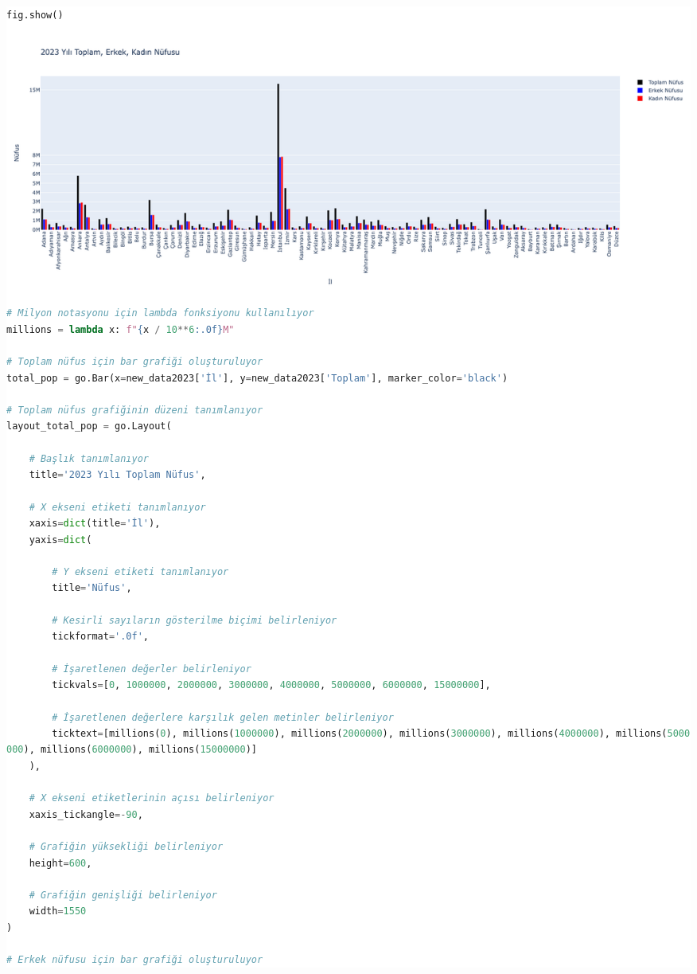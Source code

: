 ```python
fig.show()
```

![2023_Yili_Toplam_Erkek_Kadin_Nufusu](https://github.com/kemalkilicaslan/Data_Visualization_of_Turkey_Population_with_Plotly/blob/main/2023_Yili_Toplam_Erkek_Kadin_Nufusu.png)

```python
# Milyon notasyonu için lambda fonksiyonu kullanılıyor
millions = lambda x: f"{x / 10**6:.0f}M"

# Toplam nüfus için bar grafiği oluşturuluyor
total_pop = go.Bar(x=new_data2023['İl'], y=new_data2023['Toplam'], marker_color='black')

# Toplam nüfus grafiğinin düzeni tanımlanıyor
layout_total_pop = go.Layout(

    # Başlık tanımlanıyor
    title='2023 Yılı Toplam Nüfus',

    # X ekseni etiketi tanımlanıyor
    xaxis=dict(title='İl'),
    yaxis=dict(

        # Y ekseni etiketi tanımlanıyor
        title='Nüfus',

        # Kesirli sayıların gösterilme biçimi belirleniyor
        tickformat='.0f',

        # İşaretlenen değerler belirleniyor
        tickvals=[0, 1000000, 2000000, 3000000, 4000000, 5000000, 6000000, 15000000],

        # İşaretlenen değerlere karşılık gelen metinler belirleniyor
        ticktext=[millions(0), millions(1000000), millions(2000000), millions(3000000), millions(4000000), millions(5000000), millions(6000000), millions(15000000)]
    ),

    # X ekseni etiketlerinin açısı belirleniyor
    xaxis_tickangle=-90,

    # Grafiğin yüksekliği belirleniyor
    height=600,

    # Grafiğin genişliği belirleniyor
    width=1550
)

# Erkek nüfusu için bar grafiği oluşturuluyor
```